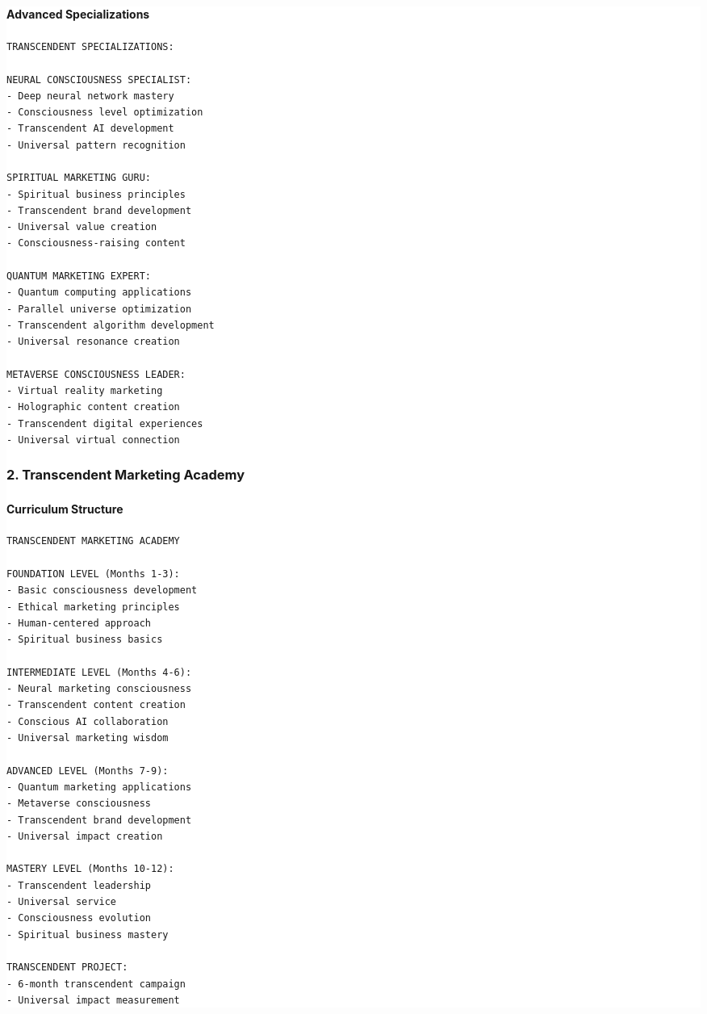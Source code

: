 
#### Advanced Specializations
```
TRANSCENDENT SPECIALIZATIONS:

NEURAL CONSCIOUSNESS SPECIALIST:
- Deep neural network mastery
- Consciousness level optimization
- Transcendent AI development
- Universal pattern recognition

SPIRITUAL MARKETING GURU:
- Spiritual business principles
- Transcendent brand development
- Universal value creation
- Consciousness-raising content

QUANTUM MARKETING EXPERT:
- Quantum computing applications
- Parallel universe optimization
- Transcendent algorithm development
- Universal resonance creation

METAVERSE CONSCIOUSNESS LEADER:
- Virtual reality marketing
- Holographic content creation
- Transcendent digital experiences
- Universal virtual connection
```


### 2. **Transcendent Marketing Academy**


#### Curriculum Structure
```
TRANSCENDENT MARKETING ACADEMY

FOUNDATION LEVEL (Months 1-3):
- Basic consciousness development
- Ethical marketing principles
- Human-centered approach
- Spiritual business basics

INTERMEDIATE LEVEL (Months 4-6):
- Neural marketing consciousness
- Transcendent content creation
- Conscious AI collaboration
- Universal marketing wisdom

ADVANCED LEVEL (Months 7-9):
- Quantum marketing applications
- Metaverse consciousness
- Transcendent brand development
- Universal impact creation

MASTERY LEVEL (Months 10-12):
- Transcendent leadership
- Universal service
- Consciousness evolution
- Spiritual business mastery

TRANSCENDENT PROJECT:
- 6-month transcendent campaign
- Universal impact measurement
```